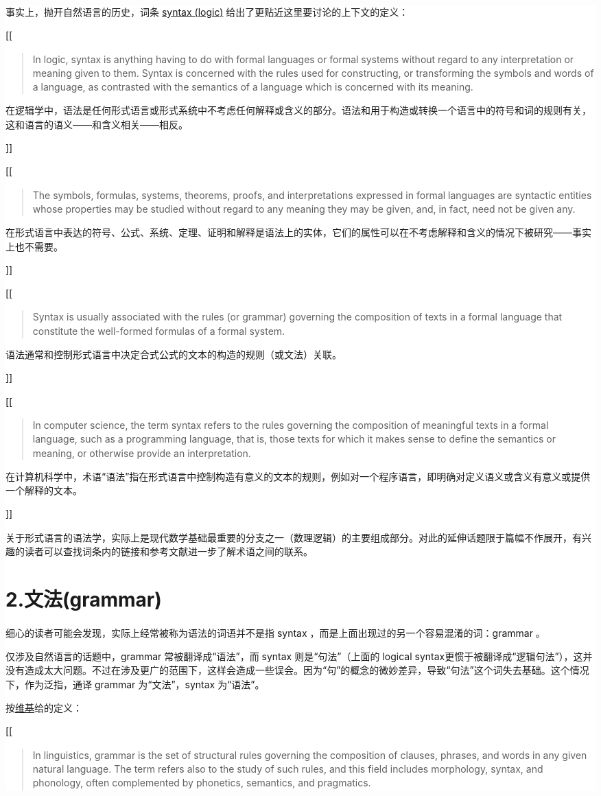 事实上，抛开自然语言的历史，词条 [syntax (logic)](https://en.wikipedia.org/wiki/Syntax_%28logic%29) 给出了更贴近这里要讨论的上下文的定义：

[[

> In logic, syntax is anything having to do with formal languages or formal systems without regard to any interpretation or meaning given to them. Syntax is concerned with the rules used for constructing, or transforming the symbols and words of a language, as contrasted with the semantics of a language which is concerned with its meaning.

在逻辑学中，语法是任何形式语言或形式系统中不考虑任何解释或含义的部分。语法和用于构造或转换一个语言中的符号和词的规则有关，这和语言的语义——和含义相关——相反。

]]

[[

> The symbols, formulas, systems, theorems, proofs, and interpretations expressed in formal languages are syntactic entities whose properties may be studied without regard to any meaning they may be given, and, in fact, need not be given any.

在形式语言中表达的符号、公式、系统、定理、证明和解释是语法上的实体，它们的属性可以在不考虑解释和含义的情况下被研究——事实上也不需要。

]]

[[

> Syntax is usually associated with the rules (or grammar) governing the composition of texts in a formal language that constitute the well-formed formulas of a formal system.

语法通常和控制形式语言中决定合式公式的文本的构造的规则（或文法）关联。

]]

[[

> In computer science, the term syntax refers to the rules governing the composition of meaningful texts in a formal language, such as a programming language, that is, those texts for which it makes sense to define the semantics or meaning, or otherwise provide an interpretation.

在计算机科学中，术语“语法”指在形式语言中控制构造有意义的文本的规则，例如对一个程序语言，即明确对定义语义或含义有意义或提供一个解释的文本。

]]

关于形式语言的语法学，实际上是现代数学基础最重要的分支之一（数理逻辑）的主要组成部分。对此的延伸话题限于篇幅不作展开，有兴趣的读者可以查找词条内的链接和参考文献进一步了解术语之间的联系。

# 2.文法(grammar)

细心的读者可能会发现，实际上经常被称为语法的词语并不是指 syntax ，而是上面出现过的另一个容易混淆的词：grammar 。

仅涉及自然语言的话题中，grammar 常被翻译成“语法”，而 syntax 则是“句法”（上面的 logical syntax更惯于被翻译成“逻辑句法”），这并没有造成太大问题。不过在涉及更广的范围下，这样会造成一些误会。因为“句”的概念的微妙差异，导致“句法”这个词失去基础。这个情况下，作为泛指，通译 grammar 为“文法”，syntax 为“语法”。

按[维基](https://en.wikipedia.org/wiki/Grammar)给的定义：

[[

> In linguistics, grammar is the set of structural rules governing the composition of clauses, phrases, and words in any given natural language. The term refers also to the study of such rules, and this field includes morphology, syntax, and phonology, often complemented by phonetics, semantics, and pragmatics.
